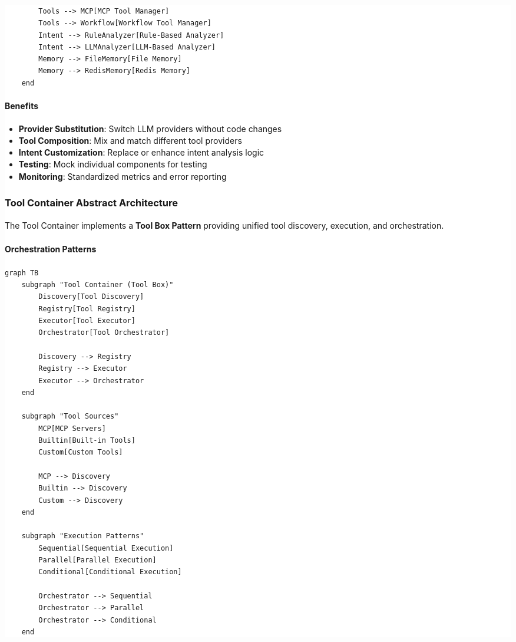 ```mermaid
        Tools --> MCP[MCP Tool Manager]
        Tools --> Workflow[Workflow Tool Manager]
        Intent --> RuleAnalyzer[Rule-Based Analyzer]
        Intent --> LLMAnalyzer[LLM-Based Analyzer]
        Memory --> FileMemory[File Memory]
        Memory --> RedisMemory[Redis Memory]
    end
```

#### Benefits
- **Provider Substitution**: Switch LLM providers without code changes
- **Tool Composition**: Mix and match different tool providers
- **Intent Customization**: Replace or enhance intent analysis logic
- **Testing**: Mock individual components for testing
- **Monitoring**: Standardized metrics and error reporting

### Tool Container Abstract Architecture

The Tool Container implements a **Tool Box Pattern** providing unified tool discovery, execution, and orchestration.

#### Orchestration Patterns
```mermaid
graph TB
    subgraph "Tool Container (Tool Box)"
        Discovery[Tool Discovery]
        Registry[Tool Registry]
        Executor[Tool Executor]
        Orchestrator[Tool Orchestrator]
        
        Discovery --> Registry
        Registry --> Executor
        Executor --> Orchestrator
    end
    
    subgraph "Tool Sources"
        MCP[MCP Servers]
        Builtin[Built-in Tools]
        Custom[Custom Tools]
        
        MCP --> Discovery
        Builtin --> Discovery
        Custom --> Discovery
    end
    
    subgraph "Execution Patterns"
        Sequential[Sequential Execution]
        Parallel[Parallel Execution]
        Conditional[Conditional Execution]
        
        Orchestrator --> Sequential
        Orchestrator --> Parallel
        Orchestrator --> Conditional
    end
```
